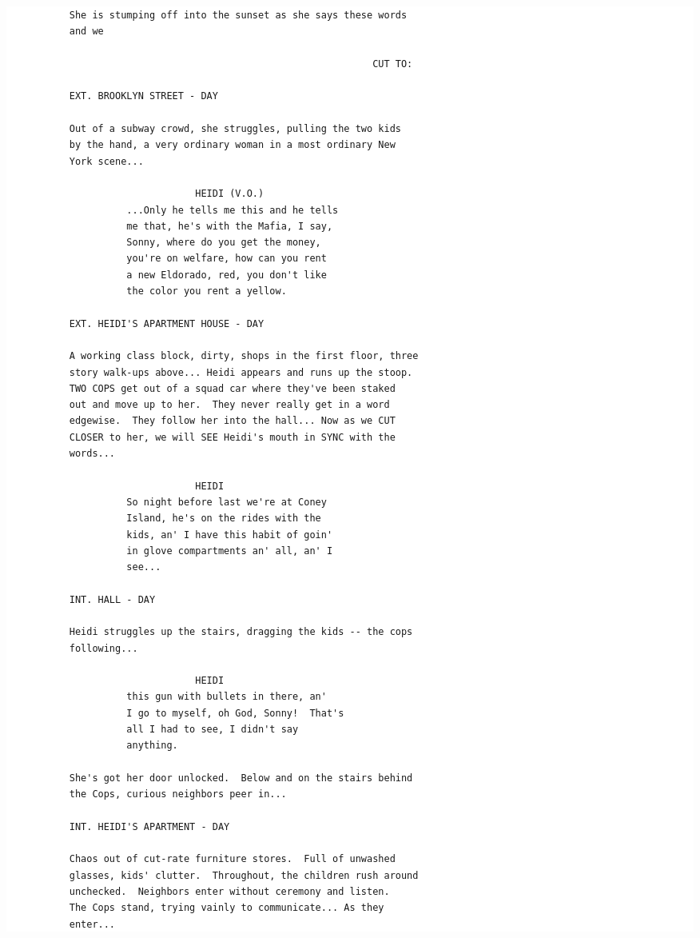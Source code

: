                She is stumping off into the sunset as she says these words 
               and we

                                                                    CUT TO:

               EXT. BROOKLYN STREET - DAY

               Out of a subway crowd, she struggles, pulling the two kids 
               by the hand, a very ordinary woman in a most ordinary New 
               York scene...

                                     HEIDI (V.O.)
                         ...Only he tells me this and he tells 
                         me that, he's with the Mafia, I say, 
                         Sonny, where do you get the money, 
                         you're on welfare, how can you rent 
                         a new Eldorado, red, you don't like 
                         the color you rent a yellow.

               EXT. HEIDI'S APARTMENT HOUSE - DAY

               A working class block, dirty, shops in the first floor, three 
               story walk-ups above... Heidi appears and runs up the stoop.  
               TWO COPS get out of a squad car where they've been staked 
               out and move up to her.  They never really get in a word 
               edgewise.  They follow her into the hall... Now as we CUT 
               CLOSER to her, we will SEE Heidi's mouth in SYNC with the 
               words...

                                     HEIDI
                         So night before last we're at Coney 
                         Island, he's on the rides with the 
                         kids, an' I have this habit of goin' 
                         in glove compartments an' all, an' I 
                         see...

               INT. HALL - DAY

               Heidi struggles up the stairs, dragging the kids -- the cops 
               following...

                                     HEIDI
                         this gun with bullets in there, an' 
                         I go to myself, oh God, Sonny!  That's 
                         all I had to see, I didn't say 
                         anything.

               She's got her door unlocked.  Below and on the stairs behind 
               the Cops, curious neighbors peer in...

               INT. HEIDI'S APARTMENT - DAY

               Chaos out of cut-rate furniture stores.  Full of unwashed 
               glasses, kids' clutter.  Throughout, the children rush around 
               unchecked.  Neighbors enter without ceremony and listen.  
               The Cops stand, trying vainly to communicate... As they 
               enter...
